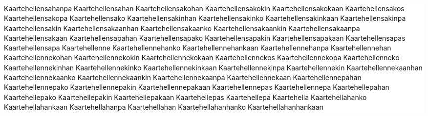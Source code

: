 Kaartehellensahanpa
Kaartehellensahan
Kaartehellensakohan
Kaartehellensakokin
Kaartehellensakokaan
Kaartehellensakos
Kaartehellensakopa
Kaartehellensako
Kaartehellensakinhan
Kaartehellensakinko
Kaartehellensakinkaan
Kaartehellensakinpa
Kaartehellensakin
Kaartehellensakaanhan
Kaartehellensakaanko
Kaartehellensakaankin
Kaartehellensakaanpa
Kaartehellensakaan
Kaartehellensapahan
Kaartehellensapako
Kaartehellensapakin
Kaartehellensapakaan
Kaartehellensapas
Kaartehellensapa
Kaartehellenne
Kaartehellennehanko
Kaartehellennehankaan
Kaartehellennehanpa
Kaartehellennehan
Kaartehellennekohan
Kaartehellennekokin
Kaartehellennekokaan
Kaartehellennekos
Kaartehellennekopa
Kaartehellenneko
Kaartehellennekinhan
Kaartehellennekinko
Kaartehellennekinkaan
Kaartehellennekinpa
Kaartehellennekin
Kaartehellennekaanhan
Kaartehellennekaanko
Kaartehellennekaankin
Kaartehellennekaanpa
Kaartehellennekaan
Kaartehellennepahan
Kaartehellennepako
Kaartehellennepakin
Kaartehellennepakaan
Kaartehellennepas
Kaartehellennepa
Kaartehellepahan
Kaartehellepako
Kaartehellepakin
Kaartehellepakaan
Kaartehellepas
Kaartehellepa
Kaartehella
Kaartehellahanko
Kaartehellahankaan
Kaartehellahanpa
Kaartehellahan
Kaartehellahanhanko
Kaartehellahanhankaan